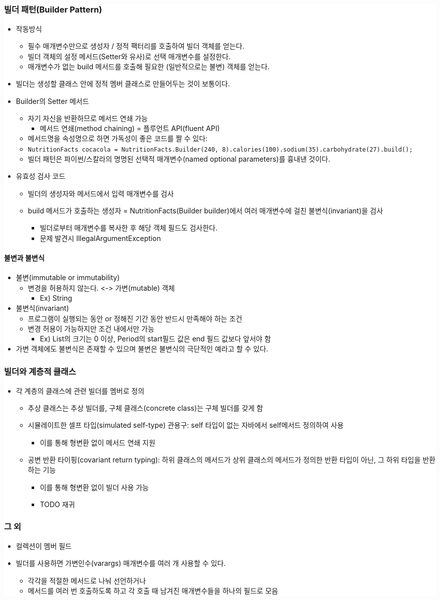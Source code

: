 ###  빌더 패턴(Builder Pattern)
- 작동방식
	- 필수 매개변수만으로 생성자 / 정적 팩터리를 호출하여 빌더 객체를 얻는다.
	- 빌더 객체의 설정 메서드(Setter와 유사)로 선택 매개변수를 설정한다.
	- 매개변수가 없는 build 메서드를 호출해 필요한 (일반적으로는 불변) 객체를 얻는다.
	
- 빌더는 생성할 클래스 안에 정적 멤버 클래스로 만들어두는 것이 보통이다.

- Builder의 Setter 메서드
	- 자기 자신을 반환하므로 메서드 연쇄 가능
		- 메서드 연쇄(method chaining) = 플루언트 API(fluent API)
	- 메서드명을 속성명으로 하면 가독성이 좋은 코드를 짤 수 있다:
	- `NutritionFacts cocacola = NutritionFacts.Builder(240, 8).calories(100).sodium(35).carbohydrate(27).build();`
	- 빌더 패턴은 파이썬/스칼라의 명명된 선택적 매개변수(named optional parameters)를 흉내낸 것이다.
	
- 유효성 검사 코드
	- 빌더의 생성자와 메서드에서 입력 매개변수를 검사
	
	- build 메서드가 호출하는 생성자 = NutritionFacts(Builder builder)에서 여러 매개변수에 걸친 불변식(invariant)을 검사
		- 빌더로부터 매개변수를 복사한 후 해당 객체 필드도 검사한다.
		- 문제 발견시 IllegalArgumentException
		
		

#### 불변과 불변식
- 불변(immutable or immutability)
	- 변경을 허용하지 않는다. <-> 가변(mutable) 객체
		- Ex) String
- 불변식(invariant)
	- 프로그램이 실행되는 동안 or 정해진 기간 동안 반드시 만족해야 하는 조건
	- 변경 허용이 가능하지만 조건 내에서만 가능
		- Ex) List의 크기는 0 이상, Period의 start필드 값은 end 필드 값보다 앞서야 함
- 가변 객체에도 불변식은 존재할 수 있으며 불변은 불변식의 극단적인 예라고 할 수 있다.



### 빌더와 계층적 클래스
- 각 계층의 클래스에 관련 빌더를 멤버로 정의
	- 추상 클래스는 추상 빌더를, 구체 클래스(concrete class)는 구체 빌더를 갖게 함
	
	- 시뮬레이트한 셀프 타입(simulated self-type) 관용구: self 타입이 없는 자바에서 self메서드 정의하여 사용
		- 이를 통해 형변환 없이 메서드 연쇄 지원
		
	- 공변 반환 타이핑(covariant return typing): 하위 클래스의 메서드가 상위 클래스의 메서드가 정의한 반환 타입이 아닌, 그 하위 타입을 반환하는 기능
		- 이를 통해 형변환 없이 빌더 사용 가능
		
		- TODO 재귀

### 그 외

- 컬렉션이 멤버 필드

- 빌더를 사용하면 가변인수(varargs) 매개변수를 여러 개 사용할 수 있다.
	- 각각을 적절한 메서드로 나눠 선언하거나
	- 메서드를 여러 번 호출하도록 하고 각 호출 때 남겨진 매개변수들을 하나의 필드로 모음
	